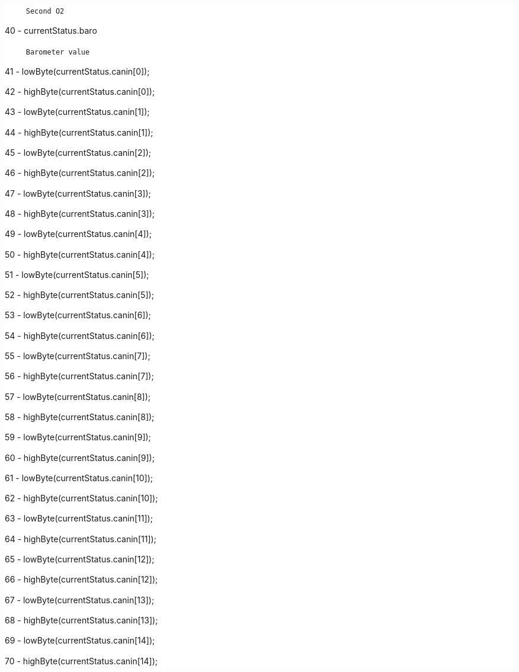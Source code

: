 `     Second O2`

40 - currentStatus.baro

`     Barometer value`

41 - lowByte(currentStatus.canin\[0\]);

42 - highByte(currentStatus.canin\[0\]);

43 - lowByte(currentStatus.canin\[1\]);

44 - highByte(currentStatus.canin\[1\]);

45 - lowByte(currentStatus.canin\[2\]);

46 - highByte(currentStatus.canin\[2\]);

47 - lowByte(currentStatus.canin\[3\]);

48 - highByte(currentStatus.canin\[3\]);

49 - lowByte(currentStatus.canin\[4\]);

50 - highByte(currentStatus.canin\[4\]);

51 - lowByte(currentStatus.canin\[5\]);

52 - highByte(currentStatus.canin\[5\]);

53 - lowByte(currentStatus.canin\[6\]);

54 - highByte(currentStatus.canin\[6\]);

55 - lowByte(currentStatus.canin\[7\]);

56 - highByte(currentStatus.canin\[7\]);

57 - lowByte(currentStatus.canin\[8\]);

58 - highByte(currentStatus.canin\[8\]);

59 - lowByte(currentStatus.canin\[9\]);

60 - highByte(currentStatus.canin\[9\]);

61 - lowByte(currentStatus.canin\[10\]);

62 - highByte(currentStatus.canin\[10\]);

63 - lowByte(currentStatus.canin\[11\]);

64 - highByte(currentStatus.canin\[11\]);

65 - lowByte(currentStatus.canin\[12\]);

66 - highByte(currentStatus.canin\[12\]);

67 - lowByte(currentStatus.canin\[13\]);

68 - highByte(currentStatus.canin\[13\]);

69 - lowByte(currentStatus.canin\[14\]);

70 - highByte(currentStatus.canin\[14\]);

